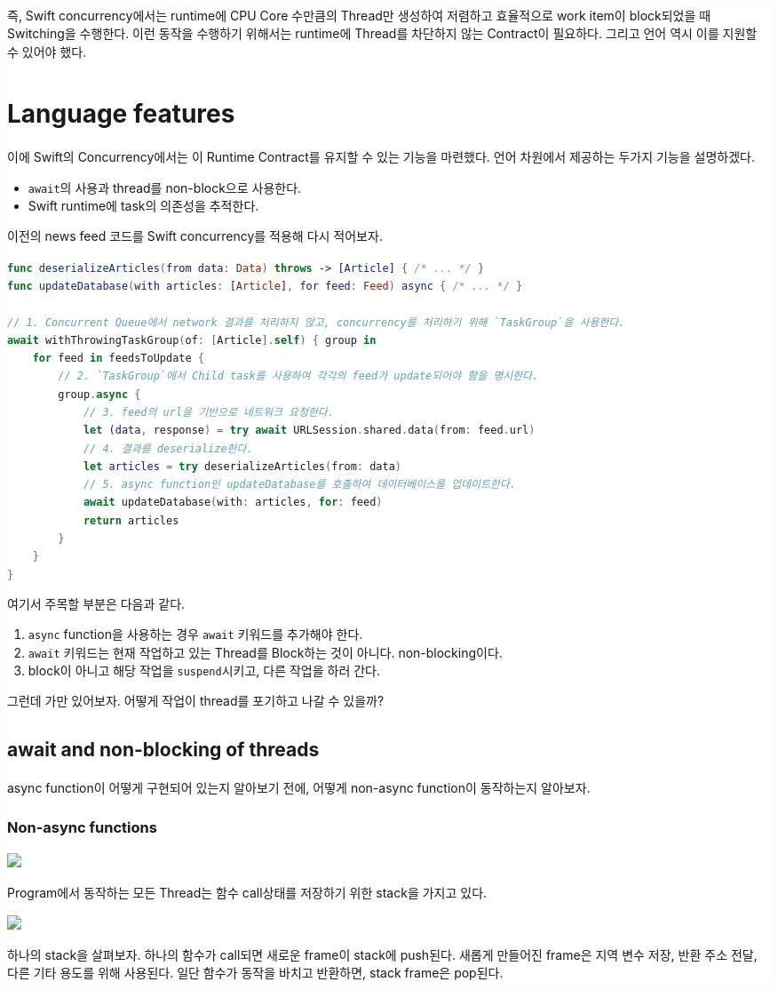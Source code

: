즉, Swift concurrency에서는 runtime에 CPU Core 수만큼의 Thread만 생성하여 저렴하고 효율적으로 work item이 block되었을 때 Switching을 수행한다. 이런 동작을 수행하기 위해서는 runtime에 Thread를 차단하지 않는 Contract이 필요하다. 그리고 언어 역시 이를 지원할 수 있어야 했다.

# Language features

이에 Swift의 Concurrency에서는 이 Runtime Contract를 유지할 수 있는 기능을 마련했다. 언어 차원에서 제공하는 두가지 기능을 설명하겠다.

* `await`의 사용과 thread를 non-block으로 사용한다.
* Swift runtime에 task의 의존성을 추적한다.

이전의 news feed 코드를 Swift concurrency를 적용해 다시 적어보자.

````swift
func deserializeArticles(from data: Data) throws -> [Article] { /* ... */ }
func updateDatabase(with articles: [Article], for feed: Feed) async { /* ... */ }

// 1. Concurrent Queue에서 network 결과를 처리하지 않고, concurrency를 처리하기 위해 `TaskGroup`을 사용한다.
await withThrowingTaskGroup(of: [Article].self) { group in
    for feed in feedsToUpdate {
        // 2. `TaskGroup`에서 Child task를 사용하여 각각의 feed가 update되어야 함을 명시한다.
        group.async {
            // 3. feed의 url을 기반으로 네트워크 요청한다.
            let (data, response) = try await URLSession.shared.data(from: feed.url)
            // 4. 결과를 deserialize한다.
            let articles = try deserializeArticles(from: data)
            // 5. async function인 updateDatabase를 호출하여 데이터베이스를 업데이트한다.
            await updateDatabase(with: articles, for: feed)
            return articles
        }
    }
}
````

여기서 주목할 부분은 다음과 같다.

1. `async` function을 사용하는 경우 `await` 키워드를 추가해야 한다.
1. `await` 키워드는 현재 작업하고 있는 Thread를 Block하는 것이 아니다. non-blocking이다.
1. block이 아니고 해당 작업을 `suspend`시키고, 다른 작업을 하러 간다.

그런데 가만 있어보자. 어떻게 작업이 thread를 포기하고 나갈 수 있을까?

## await and non-blocking of threads

async function이 어떻게 구현되어 있는지 알아보기 전에, 어떻게 non-async function이 동작하는지 알아보자.

### Non-async functions

![](ConcurrentProgramming_12_SwiftConcurrencyBehindTheScenes-1_9.jpg)

Program에서 동작하는 모든 Thread는 함수 call상태를 저장하기 위한 stack을 가지고 있다. 

![](ConcurrentProgramming_12_SwiftConcurrencyBehindTheScenes-1_10.jpg)

하나의 stack을 살펴보자. 하나의 함수가 call되면 새로운 frame이 stack에 push된다. 새롭게 만들어진 frame은 지역 변수 저장, 반환 주소 전달, 다른 기타 용도를 위해 사용된다. 일단 함수가 동작을 바치고 반환하면, stack frame은 pop된다.
